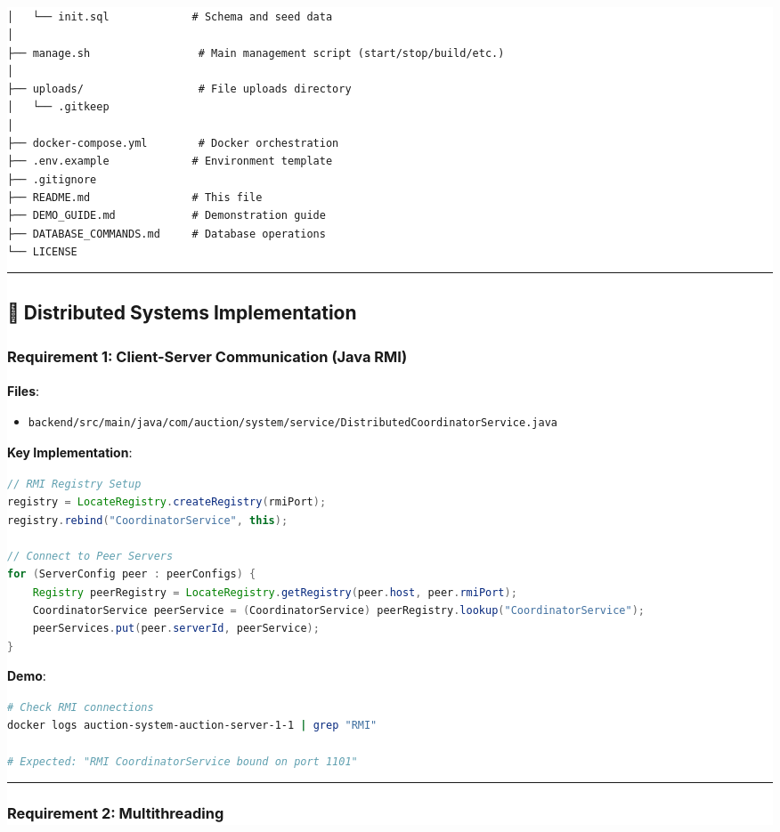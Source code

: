 ```
│   └── init.sql             # Schema and seed data
│
├── manage.sh                 # Main management script (start/stop/build/etc.)
│
├── uploads/                  # File uploads directory
│   └── .gitkeep
│
├── docker-compose.yml        # Docker orchestration
├── .env.example             # Environment template
├── .gitignore
├── README.md                # This file
├── DEMO_GUIDE.md            # Demonstration guide
├── DATABASE_COMMANDS.md     # Database operations
└── LICENSE
```

---

## 🔬 Distributed Systems Implementation

### Requirement 1: Client-Server Communication (Java RMI)

**Files**: 
- `backend/src/main/java/com/auction/system/service/DistributedCoordinatorService.java`

**Key Implementation**:
```java
// RMI Registry Setup
registry = LocateRegistry.createRegistry(rmiPort);
registry.rebind("CoordinatorService", this);

// Connect to Peer Servers
for (ServerConfig peer : peerConfigs) {
    Registry peerRegistry = LocateRegistry.getRegistry(peer.host, peer.rmiPort);
    CoordinatorService peerService = (CoordinatorService) peerRegistry.lookup("CoordinatorService");
    peerServices.put(peer.serverId, peerService);
}
```

**Demo**:
```bash
# Check RMI connections
docker logs auction-system-auction-server-1-1 | grep "RMI"

# Expected: "RMI CoordinatorService bound on port 1101"
```

---

### Requirement 2: Multithreading
